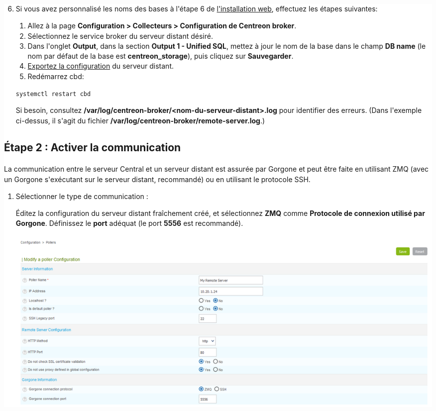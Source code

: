 6. Si vous avez personnalisé les noms des bases à l'étape 6 de [l'installation web](../../installation/web-and-post-installation.md), effectuez les étapes suivantes:

   1. Allez à la page **Configuration > Collecteurs > Configuration de Centreon broker**.
   2. Sélectionnez le service broker du serveur distant désiré.
   3. Dans l'onglet **Output**, dans la section **Output 1 - Unified SQL**, mettez à jour le nom de la base dans le champ **DB name** (le nom par défaut de la base est **centreon_storage**), puis cliquez sur **Sauvegarder**.
   4. [Exportez la configuration](deploying-a-configuration.md) du serveur distant.
   5. Redémarrez cbd:

     ```shell
     systemctl restart cbd
     ```

   Si besoin, consultez **/var/log/centreon-broker/\<nom-du-serveur-distant\>.log** pour identifier des erreurs. (Dans l'exemple ci-dessus, il s'agit du fichier **/var/log/centreon-broker/remote-server.log**.)

## Étape 2 : Activer la communication

La communication entre le serveur Central et un serveur distant est assurée par Gorgone et peut
être faite en utilisant ZMQ (avec un Gorgone s'exécutant sur le serveur distant,
recommandé) ou en utilisant le protocole SSH.

<Tabs groupId="sync">
<TabItem value="Avec ZMQ" label="Avec ZMQ">

1. Sélectionner le type de communication :

    Éditez la configuration du serveur distant fraîchement créé, et sélectionnez **ZMQ**
    comme **Protocole de connexion utilisé par Gorgone**. Définissez le **port**
    adéquat (le port **5556** est recommandé).

    ![image](../../assets/monitoring/monitoring-servers/remote-edit-zmq.png)
